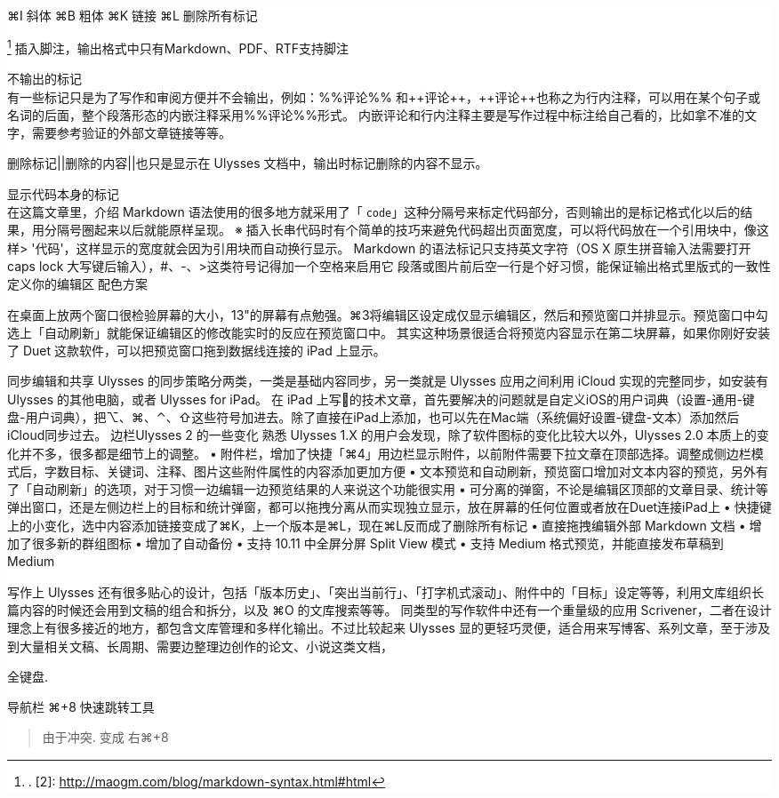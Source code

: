 ⌘I 斜体 
⌘B 粗体 
⌘K 链接 
⌘L 删除所有标记

[^1] 插入脚注，输出格式中只有Markdown、PDF、RTF支持脚注


不输出的标记  
有一些标记只是为了写作和审阅方便并不会输出，例如：%%评论%% 和++评论++，++评论++也称之为行内注释，可以用在某个句子或名词的后面，整个段落形态的内嵌注释采用%%评论%%形式。
内嵌评论和行内注释主要是写作过程中标注给自己看的，比如拿不准的文字，需要参考验证的外部文章链接等等。

删除标记||删除的内容||也只是显示在 Ulysses 文档中，输出时标记删除的内容不显示。

显示代码本身的标记  
在这篇文章里，介绍 Markdown 语法使用的很多地方就采用了「 `code`」这种分隔号来标定代码部分，否则输出的是标记格式化以后的结果，用分隔号圈起来以后就能原样呈现。
※ 插入长串代码时有个简单的技巧来避免代码超出页面宽度，可以将代码放在一个引用块中，像这样\> '代码'，这样显示的宽度就会因为引用块而自动换行显示。
Markdown 的语法标记只支持英文字符（OS X 原生拼音输入法需要打开caps lock 大写键后输入），#、-、\>这类符号记得加一个空格来启用它
段落或图片前后空一行是个好习惯，能保证输出格式里版式的一致性
定义你的编辑区
配色方案  

在桌面上放两个窗口很检验屏幕的大小，13"的屏幕有点勉强。⌘3将编辑区设定成仅显示编辑区，然后和预览窗口并排显示。预览窗口中勾选上「自动刷新」就能保证编辑区的修改能实时的反应在预览窗口中。
其实这种场景很适合将预览内容显示在第二块屏幕，如果你刚好安装了 Duet 这款软件，可以把预览窗口拖到数据线连接的 iPad 上显示。

同步编辑和共享
Ulysses 的同步策略分两类，一类是基础内容同步，另一类就是 Ulysses 应用之间利用 iCloud 实现的完整同步，如安装有 Ulysses 的其他电脑，或者 Ulysses for iPad。
在 iPad 上写的技术文章，首先要解决的问题就是自定义iOS的用户词典（设置-通用-键盘-用户词典），把⌥、⌘、⌃、⇧这些符号加进去。除了直接在iPad上添加，也可以先在Mac端（系统偏好设置-键盘-文本）添加然后iCloud同步过去。
边栏Ulysses 2 的一些变化
熟悉 Ulysses 1.X 的用户会发现，除了软件图标的变化比较大以外，Ulysses 2.0 本质上的变化并不多，很多都是细节上的调整。
• 附件栏，增加了快捷「⌘4」用边栏显示附件，以前附件需要下拉文章在顶部选择。调整成侧边栏模式后，字数目标、关键词、注释、图片这些附件属性的内容添加更加方便
• 文本预览和自动刷新，预览窗口增加对文本内容的预览，另外有了「自动刷新」的选项，对于习惯一边编辑一边预览结果的人来说这个功能很实用
• 可分离的弹窗，不论是编辑区顶部的文章目录、统计等弹出窗口，还是左侧边栏上的目标和统计弹窗，都可以拖拽分离从而实现独立显示，放在屏幕的任何位置或者放在Duet连接iPad上
• 快捷键上的小变化，选中内容添加链接变成了⌘K，上一个版本是⌘L，现在⌘L反而成了删除所有标记
• 直接拖拽编辑外部 Markdown 文档
• 增加了很多新的群组图标
• 增加了自动备份
• 支持 10.11 中全屏分屏 Split View 模式
• 支持 Medium 格式预览，并能直接发布草稿到 Medium

写作上 Ulysses 还有很多贴心的设计，包括「版本历史」、「突出当前行」、「打字机式滚动」、附件中的「目标」设定等等，利用文库组织长篇内容的时候还会用到文稿的组合和拆分，以及 ⌘O 的文库搜索等等。
同类型的写作软件中还有一个重量级的应用 Scrivener，二者在设计理念上有很多接近的地方，都包含文库管理和多样化输出。不过比较起来 Ulysses 显的更轻巧灵便，适合用来写博客、系列文章，至于涉及到大量相关文稿、长周期、需要边整理边创作的论文、小说这类文档，


全键盘.

导航栏 ⌘+8 快速跳转工具
> 由于冲突. 变成 右⌘+8 








[^1]:	.
[2]:	http://maogm.com/blog/markdown-syntax.html#html